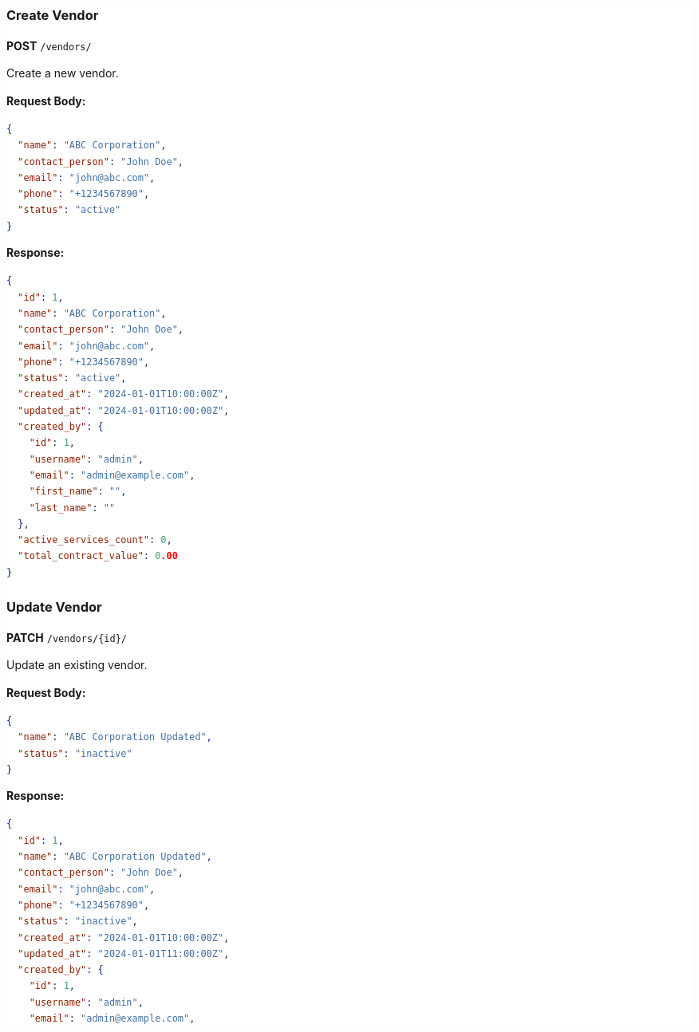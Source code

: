 ### Create Vendor
**POST** `/vendors/`

Create a new vendor.

**Request Body:**
```json
{
  "name": "ABC Corporation",
  "contact_person": "John Doe",
  "email": "john@abc.com",
  "phone": "+1234567890",
  "status": "active"
}
```

**Response:**
```json
{
  "id": 1,
  "name": "ABC Corporation",
  "contact_person": "John Doe",
  "email": "john@abc.com",
  "phone": "+1234567890",
  "status": "active",
  "created_at": "2024-01-01T10:00:00Z",
  "updated_at": "2024-01-01T10:00:00Z",
  "created_by": {
    "id": 1,
    "username": "admin",
    "email": "admin@example.com",
    "first_name": "",
    "last_name": ""
  },
  "active_services_count": 0,
  "total_contract_value": 0.00
}
```

### Update Vendor
**PATCH** `/vendors/{id}/`

Update an existing vendor.

**Request Body:**
```json
{
  "name": "ABC Corporation Updated",
  "status": "inactive"
}
```

**Response:**
```json
{
  "id": 1,
  "name": "ABC Corporation Updated",
  "contact_person": "John Doe",
  "email": "john@abc.com",
  "phone": "+1234567890",
  "status": "inactive",
  "created_at": "2024-01-01T10:00:00Z",
  "updated_at": "2024-01-01T11:00:00Z",
  "created_by": {
    "id": 1,
    "username": "admin",
    "email": "admin@example.com",
```